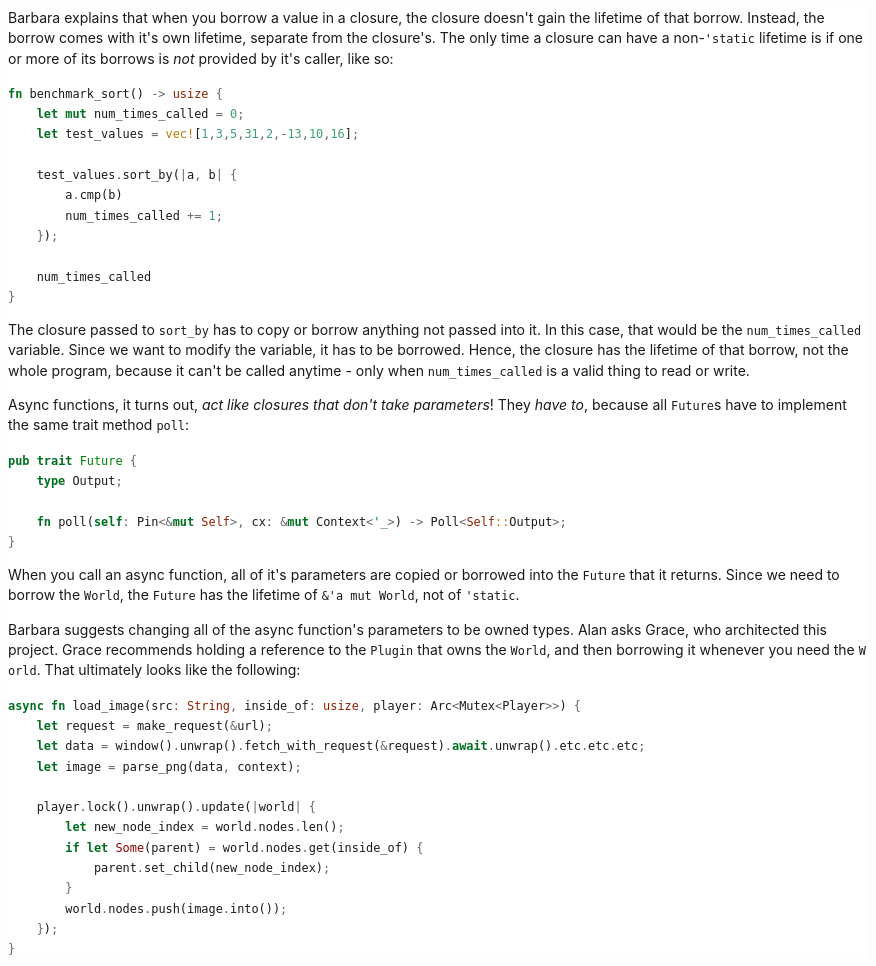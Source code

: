 Barbara explains that when you borrow a value in a closure, the closure doesn't gain the lifetime of that borrow. Instead, the borrow comes with it's own lifetime, separate from the closure's. The only time a closure can have a non-`'static` lifetime is if one or more of its borrows is *not* provided by it's caller, like so:

```rust
fn benchmark_sort() -> usize {
    let mut num_times_called = 0;
    let test_values = vec![1,3,5,31,2,-13,10,16];

    test_values.sort_by(|a, b| {
        a.cmp(b)
        num_times_called += 1;
    });

    num_times_called
}
```

The closure passed to `sort_by` has to copy or borrow anything not passed into it. In this case, that would be the `num_times_called` variable. Since we want to modify the variable, it has to be borrowed. Hence, the closure has the lifetime of that borrow, not the whole program, because it can't be called anytime - only when `num_times_called` is a valid thing to read or write.

Async functions, it turns out, *act like closures that don't take parameters*! They *have to*, because all `Future`s have to implement the same trait method `poll`:

```rust
pub trait Future {
    type Output;

    fn poll(self: Pin<&mut Self>, cx: &mut Context<'_>) -> Poll<Self::Output>;
}
```

When you call an async function, all of it's parameters are copied or borrowed into the `Future` that it returns. Since we need to borrow the `World`, the `Future` has the lifetime of `&'a mut World`, not of `'static`.

Barbara suggests changing all of the async function's parameters to be owned types. Alan asks Grace, who architected this project. Grace recommends holding a reference to the `Plugin` that owns the `World`, and then borrowing it whenever you need the `World`. That ultimately looks like the following:

```rust
async fn load_image(src: String, inside_of: usize, player: Arc<Mutex<Player>>) {
    let request = make_request(&url);
    let data = window().unwrap().fetch_with_request(&request).await.unwrap().etc.etc.etc;
    let image = parse_png(data, context);

    player.lock().unwrap().update(|world| {
        let new_node_index = world.nodes.len();
        if let Some(parent) = world.nodes.get(inside_of) {
            parent.set_child(new_node_index);
        }
        world.nodes.push(image.into());
    });
}
```


[character]: ../../characters.md
[status quo stories]: ../status_quo.md
[Alan]: ../../characters/alan.md
[Grace]: ../../characters/grace.md
[Niklaus]: ../../characters/niklaus.md
[Barbara]: ../../characters/barbara.md
[htvsq]: ../status_quo.md
[cannot be wrong]: ../../how_to_vision/comment.md#comment-to-understand-or-improve-not-to-negate-or-dissuade
[RuffleAsync]: https://github.com/ruffle-rs/ruffle/blob/master/core/src/loader.rs
[WasmFetch]: https://docs.rs/web-sys/0.3.50/web_sys/struct.Window.html#method.fetch_with_request
[WasmJsFuture]: https://rustwasm.github.io/wasm-bindgen/api/wasm_bindgen_futures/struct.JsFuture.html
[WasmSpawn]: https://rustwasm.github.io/wasm-bindgen/api/wasm_bindgen_futures/fn.spawn_local.html
[WhatColor]: https://journal.stuffwithstuff.com/2015/02/01/what-color-is-your-function/